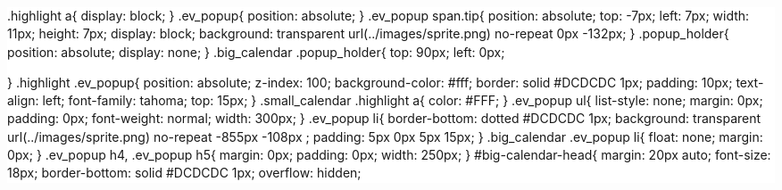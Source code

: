 
.highlight a{
    display: block;
}
.ev_popup{
    position: absolute;
}
.ev_popup span.tip{
    position: absolute;
    top: -7px;
    left: 7px;
    width: 11px;
    height: 7px;
    display: block;
    background: transparent url(../images/sprite.png) no-repeat 0px -132px;
}
.popup_holder{
    position: absolute;
    display: none;
}
.big_calendar .popup_holder{
    top: 90px;
    left: 0px;
    
}
.highlight .ev_popup{
    position: absolute;
    z-index: 100;
    background-color: #fff;
    border: solid #DCDCDC 1px;
    padding: 10px;
    text-align: left;
    font-family: tahoma;
    top: 15px;
}
.small_calendar .highlight a{
    color: #FFF;
}
.ev_popup ul{
    list-style: none;
    margin: 0px;
    padding: 0px;
    font-weight: normal;
    width: 300px;
}
.ev_popup li{
    border-bottom: dotted #DCDCDC 1px;
    background: transparent url(../images/sprite.png) no-repeat -855px -108px  ;
    padding: 5px 0px 5px 15px;
}
.big_calendar .ev_popup li{
    float: none;
    margin: 0px;
}
.ev_popup h4, .ev_popup h5{
    margin: 0px;
    padding: 0px;
    width: 250px;
}
#big-calendar-head{
    margin: 20px auto;
    font-size: 18px;
    border-bottom: solid #DCDCDC 1px;
    overflow: hidden;